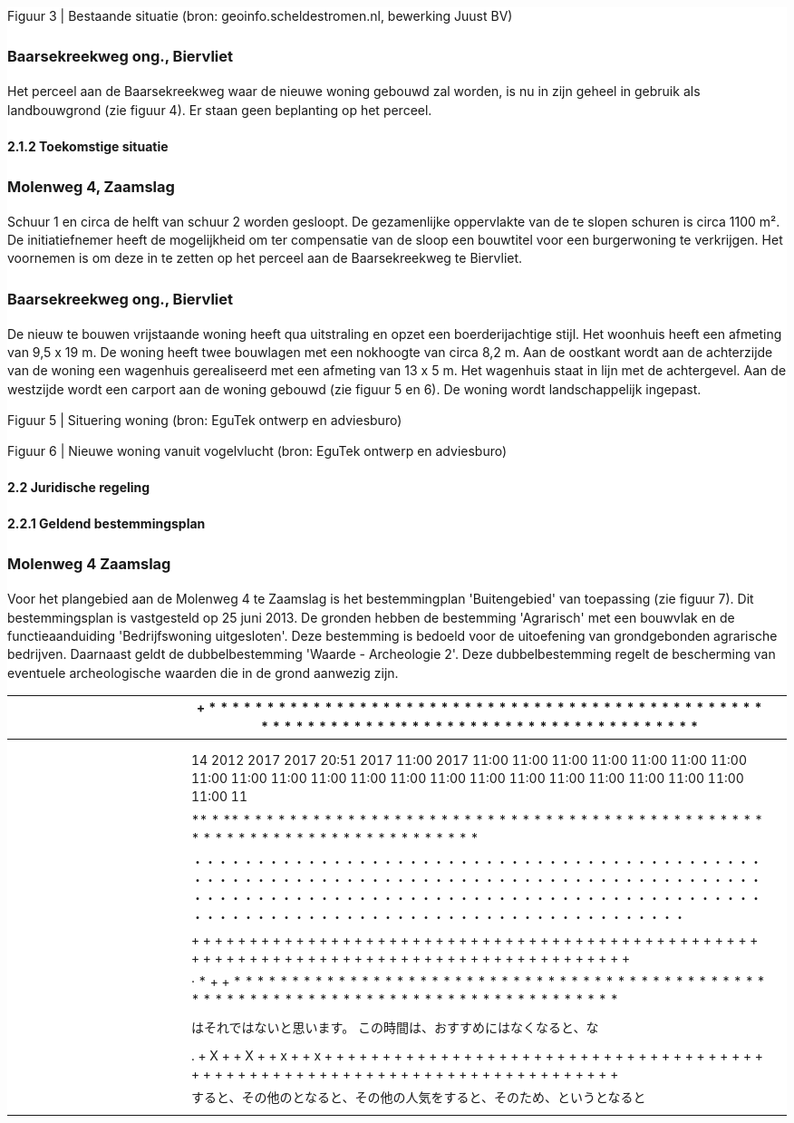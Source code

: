 Figuur 3 | Bestaande situatie (bron: geoinfo.scheldestromen.nl, bewerking Juust BV)

### Baarsekreekweg ong., Biervliet

 Het perceel aan de Baarsekreekweg waar de nieuwe woning gebouwd zal worden, is nu in zijn geheel in gebruik als landbouwgrond (zie figuur 4). Er staan geen beplanting op het perceel.

#### 2.1.2 Toekomstige situatie

### Molenweg 4, Zaamslag

Schuur 1 en circa de helft van schuur 2 worden gesloopt. De gezamenlijke oppervlakte van de te slopen schuren is circa 1100 m². De initiatiefnemer heeft de mogelijkheid om ter compensatie van de sloop een bouwtitel voor een burgerwoning te verkrijgen. Het voornemen is om deze in te zetten op het perceel aan de Baarsekreekweg te Biervliet.

### Baarsekreekweg ong., Biervliet

De nieuw te bouwen vrijstaande woning heeft qua uitstraling en opzet een boerderijachtige stijl. Het woonhuis heeft een afmeting van 9,5 x 19 m. De woning heeft twee bouwlagen met een nokhoogte van circa 8,2 m. Aan de oostkant wordt aan de achterzijde van de woning een wagenhuis gerealiseerd met een afmeting van 13 x 5 m. Het wagenhuis staat in lijn met de achtergevel. Aan de westzijde wordt een carport aan de woning gebouwd (zie figuur 5 en 6). De woning wordt landschappelijk ingepast.

Figuur 5 | Situering woning (bron: EguTek ontwerp en adviesburo)

Figuur 6 | Nieuwe woning vanuit vogelvlucht (bron: EguTek ontwerp en adviesburo)

#### 2.2 Juridische regeling

#### 2.2.1 Geldend bestemmingsplan

### Molenweg 4 Zaamslag

Voor het plangebied aan de Molenweg 4 te Zaamslag is het bestemmingplan 'Buitengebied' van toepassing (zie figuur 7). Dit bestemmingsplan is vastgesteld op 25 juni 2013. De gronden hebben de bestemming 'Agrarisch' met een bouwvlak en de functieaanduiding 'Bedrijfswoning uitgesloten'. Deze bestemming is bedoeld voor de uitoefening van grondgebonden agrarische bedrijven. Daarnaast geldt de dubbelbestemming 'Waarde - Archeologie 2'. Deze dubbelbestemming regelt de bescherming van eventuele archeologische waarden die in de grond aanwezig zijn.

|  |  |  |  |  |  |  |  |  |  |  |  |  |  | + * * * * * * * * * * * * * * * * * * * * * * * * * * * * * * * * * * * * * * * * * * * * * * * * * * * * * * * * * * * * * * * * * * * * * * * * * * * * * * * * * * * * * *  |  |
|--|--|--|--|--|--|--|--|--|--|--|--|--|--|--------------------------------------------------------------------------------------------------------------------------------------------------------------------------------|--|
|  |  |  |  |  |  |  |  |  |  |  |  |  |  |                                                                                                                                                                                |  |
|  |  |  |  |  |  |  |  |  |  |  |  |  |  |                                                                                                                                                                                |  |
|  |  |  |  |  |  |  |  |  |  |  |  |  |  | 14 2012 2017 2017 20:51 2017 11:00 2017 11:00 11:00 11:00 11:00 11:00 11:00 11:00 11:00 11:00 11:00 11:00 11:00 11:00 11:00 11:00 11:00 11:00 11:00 11:00 11:00 11:00 11:00 11 |  |
|  |  |  |  |  |  |  |  |  |  |  |  |  |  | ** * ** * * * * * * * * * * * * * * * * * * * * * * * * * * * * * * * * * * * * * * * * * * * * * * * * * * * * * * * * * * * * * * * * * * * * * *                            |  |
|  |  |  |  |  |  |  |  |  |  |  |  |  |  | ・・・・・・・・・・・・・・・・・・・・・・・・・・・・・・・・・・・・・・・・・・・・・・・・・・・・・・・・・・・・・・・・・・・・・・・・・・・・・・・・・・・・・・・・・・・・・・・・・・・・・・・・・・・・・・・・・・・・・・・・・・・・・・・・・・・・・・・・・・・・・・・・・・・・・・・・・・・・・・・・・・・・・・・・・・・・・・ |  |
|  |  |  |  |  |  |  |  |  |  |  |  |  |  | + + + + + + + + + + + + + + + + + + + + + + + + + + + + + + + + + + + + + + + + + + + + + + + + + + + + + + + + + + + + + + + + + + + + + + + + + + + + + + + + + + + + + + +  |  |
|  |  |  |  |  |  |  |  |  |  |  |  |  |  | · * + + * * * * * * * * * * * * * * * * * * * * * * * * * * * * * * * * * * * * * * * * * * * * * * * * * * * * * * * * * * * * * * * * * * * * * * * * * * * * * * * * * * *  |  |
|  |  |  |  |  |  |  |  |  |  |  |  |  |  |                                                                                                                                                                                |  |
|  |  |  |  |  |  |  |  |  |  |  |  |  |  | はそれではないと思います。 この時間は、おすすめにはなくなると、な                                                                                                                                              |  |
|  |  |  |  |  |  |  |  |  |  |  |  |  |  |                                                                                                                                                                                |  |
|  |  |  |  |  |  |  |  |  |  |  |  |  |  | . + X + + X + + x + + x + + + + + + + + + + + + + + + + + + + + + + + + + + + + + + + + + + + + + + + + + + + + + + + + + + + + + + + + + + + + + + + + + + + + + + + + + + +  |  |
|  |  |  |  |  |  |  |  |  |  |  |  |  |  | すると、その他のとなると、その他の人気をすると、そのため、というとなると                                                                                                                                           |  |
|  |  |  |  |  |  |  |  |  |  |  |  |  |  |                                                                                                                                                                                |  |